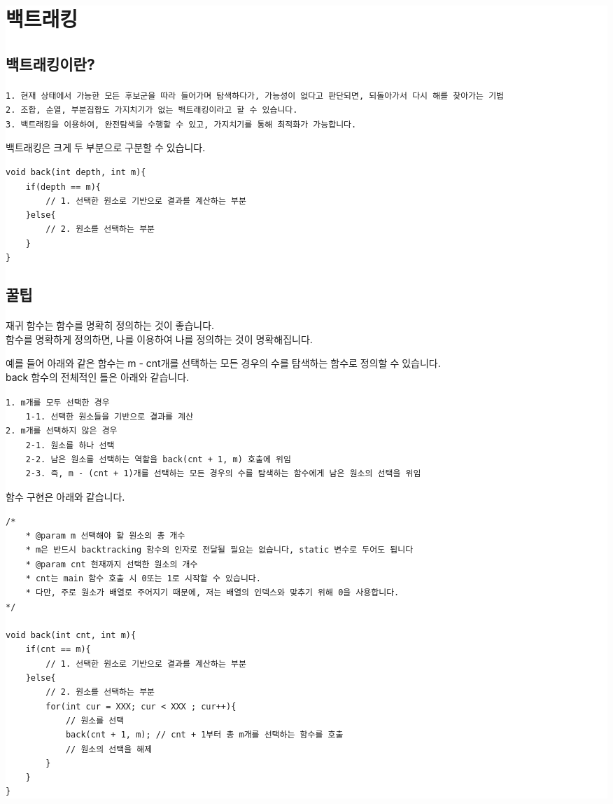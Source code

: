 # 백트래킹
## 백트래킹이란?
    1. 현재 상태에서 가능한 모든 후보군을 따라 들어가며 탐색하다가, 가능성이 없다고 판단되면, 되돌아가서 다시 해를 찾아가는 기법
    2. 조합, 순열, 부분집합도 가지치기가 없는 백트래킹이라고 할 수 있습니다.
    3. 백트래킹을 이용하여, 완전탐색을 수행할 수 있고, 가지치기를 통해 최적화가 가능합니다.

백트래킹은 크게 두 부분으로 구분할 수 있습니다.

    void back(int depth, int m){
        if(depth == m){
            // 1. 선택한 원소로 기반으로 결과를 계산하는 부분
        }else{
            // 2. 원소를 선택하는 부분
        }
    }

## 꿀팁
재귀 함수는 함수를 명확히 정의하는 것이 좋습니다.   
함수를 명확하게 정의하면, 나를 이용하여 나를 정의하는 것이 명확해집니다.

예를 들어 아래와 같은 함수는 m - cnt개를 선택하는 모든 경우의 수를 탐색하는 함수로 정의할 수 있습니다.  
back 함수의 전체적인 틀은 아래와 같습니다.

	1. m개를 모두 선택한 경우
		1-1. 선택한 원소들을 기반으로 결과를 계산
	2. m개를 선택하지 않은 경우
		2-1. 원소를 하나 선택
		2-2. 남은 원소를 선택하는 역할을 back(cnt + 1, m) 호출에 위임 
		2-3. 즉, m - (cnt + 1)개를 선택하는 모든 경우의 수를 탐색하는 함수에게 남은 원소의 선택을 위임

함수 구현은 아래와 같습니다.

    /*
        * @param m 선택해야 할 원소의 총 개수
        * m은 반드시 backtracking 함수의 인자로 전달될 필요는 없습니다, static 변수로 두어도 됩니다
        * @param cnt 현재까지 선택한 원소의 개수
        * cnt는 main 함수 호출 시 0또는 1로 시작할 수 있습니다. 
        * 다만, 주로 원소가 배열로 주어지기 때문에, 저는 배열의 인덱스와 맞추기 위해 0을 사용합니다.
    */

    void back(int cnt, int m){
        if(cnt == m){
            // 1. 선택한 원소로 기반으로 결과를 계산하는 부분
        }else{
            // 2. 원소를 선택하는 부분
            for(int cur = XXX; cur < XXX ; cur++){
                // 원소를 선택
                back(cnt + 1, m); // cnt + 1부터 총 m개를 선택하는 함수를 호출
                // 원소의 선택을 해제
            }
        }
    }
